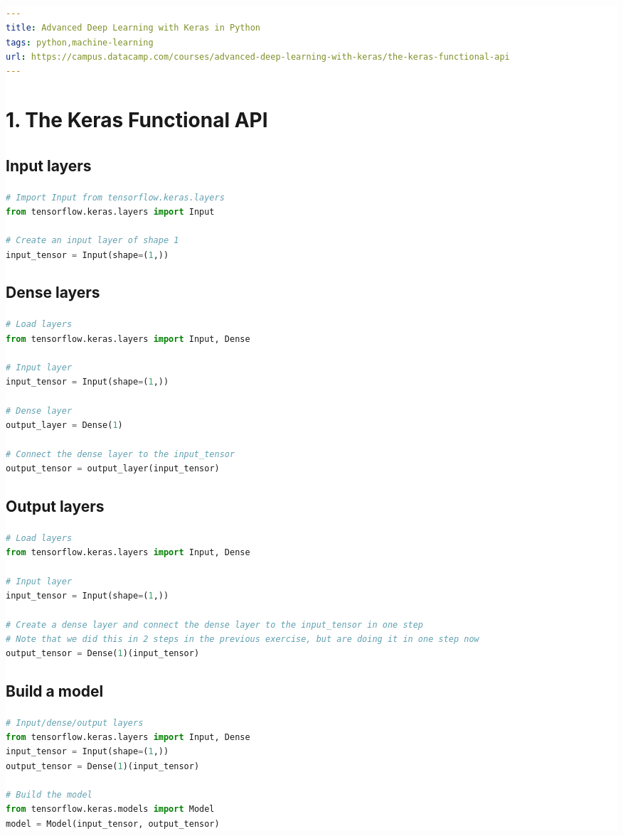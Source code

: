 ```yaml
---
title: Advanced Deep Learning with Keras in Python
tags: python,machine-learning
url: https://campus.datacamp.com/courses/advanced-deep-learning-with-keras/the-keras-functional-api
---
```


# 1. The Keras Functional API
## Input layers
```python
# Import Input from tensorflow.keras.layers
from tensorflow.keras.layers import Input

# Create an input layer of shape 1
input_tensor = Input(shape=(1,))
```

## Dense layers
```python
# Load layers
from tensorflow.keras.layers import Input, Dense

# Input layer
input_tensor = Input(shape=(1,))

# Dense layer
output_layer = Dense(1)

# Connect the dense layer to the input_tensor
output_tensor = output_layer(input_tensor)
```

## Output layers
```python
# Load layers
from tensorflow.keras.layers import Input, Dense

# Input layer
input_tensor = Input(shape=(1,))

# Create a dense layer and connect the dense layer to the input_tensor in one step
# Note that we did this in 2 steps in the previous exercise, but are doing it in one step now
output_tensor = Dense(1)(input_tensor)
```

## Build a model
```python
# Input/dense/output layers
from tensorflow.keras.layers import Input, Dense
input_tensor = Input(shape=(1,))
output_tensor = Dense(1)(input_tensor)

# Build the model
from tensorflow.keras.models import Model
model = Model(input_tensor, output_tensor)
```
